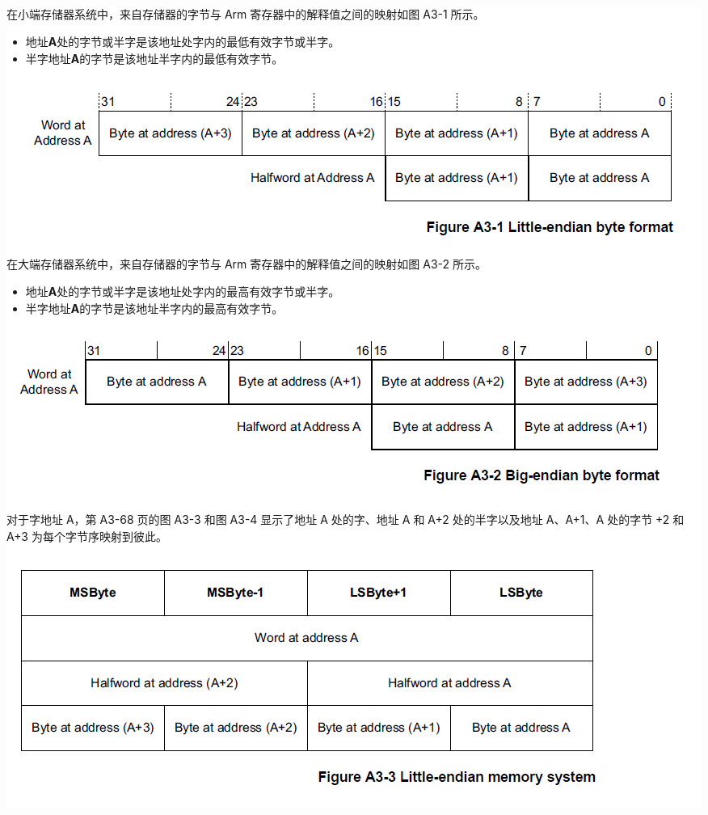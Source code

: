 在小端存储器系统中，来自存储器的字节与 Arm 寄存器中的解释值之间的映射如图 A3-1 所示。

* 地址**A**处的字节或半字是该地址处字内的最低有效字节或半字。
* 半字地址**A**的字节是该地址半字内的最低有效字节。

![FigureA3-1](FigureA3-1.png)

在大端存储器系统中，来自存储器的字节与 Arm 寄存器中的解释值之间的映射如图 A3-2 所示。

* 地址**A**处的字节或半字是该地址处字内的最高有效字节或半字。
* 半字地址**A**的字节是该地址半字内的最高有效字节。

![FigureA3-2](FigureA3-2.png)

对于字地址 A，第 A3-68 页的图 A3-3 和图 A3-4 显示了地址 A 处的字、地址 A 和 A+2 处的半字以及地址 A、A+1、A 处的字节 +2 和 A+3 为每个字节序映射到彼此。

![FigureA3-3](FigureA3-3.png)

